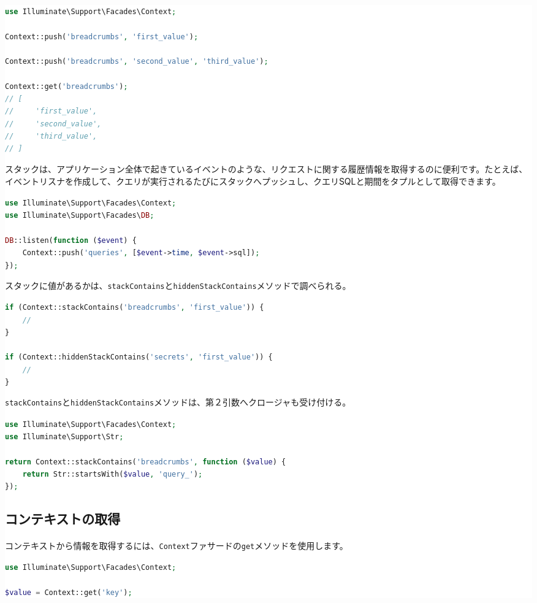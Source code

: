 ```php
use Illuminate\Support\Facades\Context;

Context::push('breadcrumbs', 'first_value');

Context::push('breadcrumbs', 'second_value', 'third_value');

Context::get('breadcrumbs');
// [
//     'first_value',
//     'second_value',
//     'third_value',
// ]
```

スタックは、アプリケーション全体で起きているイベントのような、リクエストに関する履歴情報を取得するのに便利です。たとえば、イベントリスナを作成して、クエリが実行されるたびにスタックへプッシュし、クエリSQLと期間をタプルとして取得できます。

```php
use Illuminate\Support\Facades\Context;
use Illuminate\Support\Facades\DB;

DB::listen(function ($event) {
    Context::push('queries', [$event->time, $event->sql]);
});
```

スタックに値があるかは、`stackContains`と`hiddenStackContains`メソッドで調べられる。

```php
if (Context::stackContains('breadcrumbs', 'first_value')) {
    //
}

if (Context::hiddenStackContains('secrets', 'first_value')) {
    //
}
```

`stackContains`と`hiddenStackContains`メソッドは、第２引数へクロージャも受け付ける。

```php
use Illuminate\Support\Facades\Context;
use Illuminate\Support\Str;

return Context::stackContains('breadcrumbs', function ($value) {
    return Str::startsWith($value, 'query_');
});
```

<a name="retrieving-context"></a>
## コンテキストの取得

コンテキストから情報を取得するには、`Context`ファサードの`get`メソッドを使用します。

```php
use Illuminate\Support\Facades\Context;

$value = Context::get('key');
```
